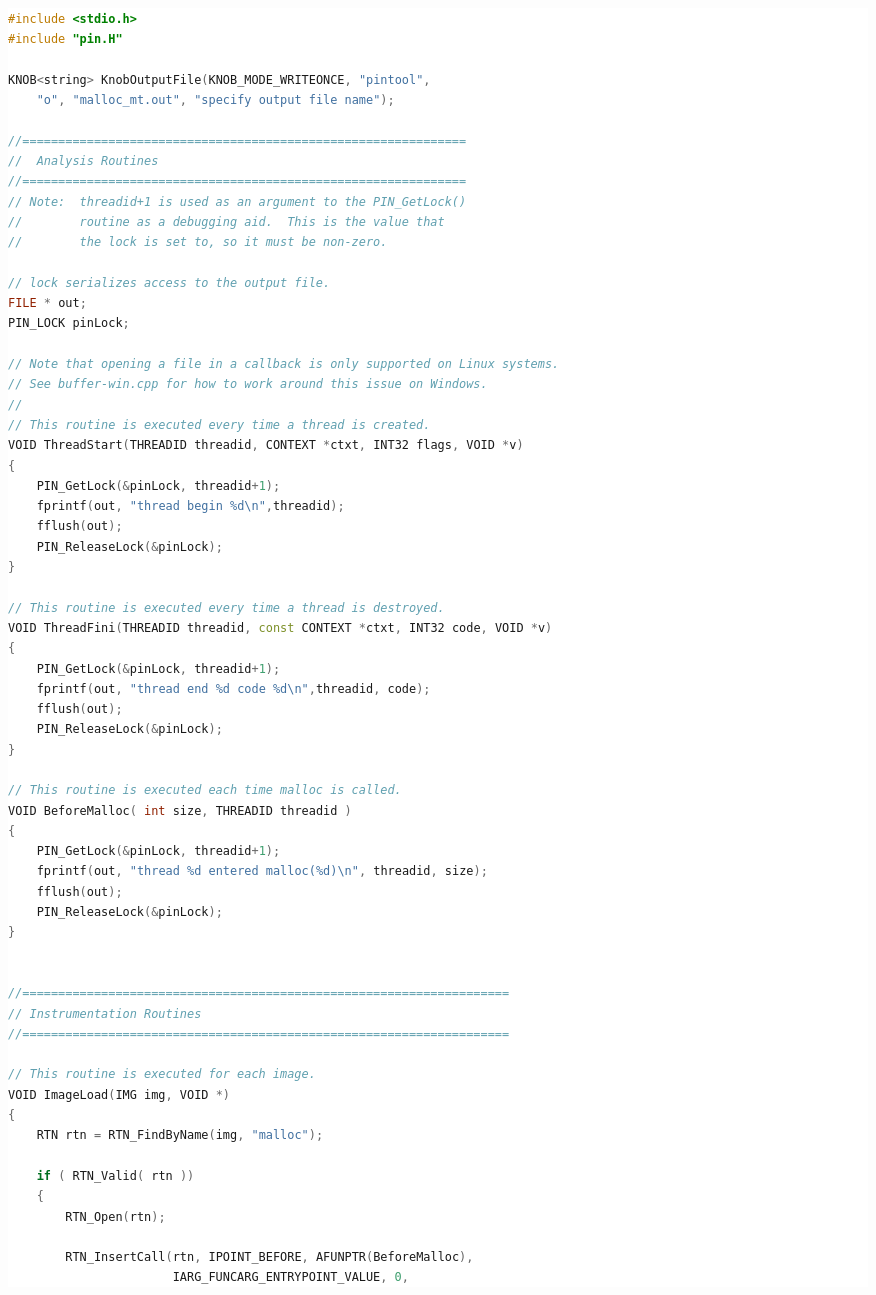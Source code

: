 ```cpp
#include <stdio.h>
#include "pin.H"

KNOB<string> KnobOutputFile(KNOB_MODE_WRITEONCE, "pintool",
    "o", "malloc_mt.out", "specify output file name");

//==============================================================
//  Analysis Routines
//==============================================================
// Note:  threadid+1 is used as an argument to the PIN_GetLock()
//        routine as a debugging aid.  This is the value that
//        the lock is set to, so it must be non-zero.

// lock serializes access to the output file.
FILE * out;
PIN_LOCK pinLock;

// Note that opening a file in a callback is only supported on Linux systems.
// See buffer-win.cpp for how to work around this issue on Windows.
//
// This routine is executed every time a thread is created.
VOID ThreadStart(THREADID threadid, CONTEXT *ctxt, INT32 flags, VOID *v)
{
    PIN_GetLock(&pinLock, threadid+1);
    fprintf(out, "thread begin %d\n",threadid);
    fflush(out);
    PIN_ReleaseLock(&pinLock);
}

// This routine is executed every time a thread is destroyed.
VOID ThreadFini(THREADID threadid, const CONTEXT *ctxt, INT32 code, VOID *v)
{
    PIN_GetLock(&pinLock, threadid+1);
    fprintf(out, "thread end %d code %d\n",threadid, code);
    fflush(out);
    PIN_ReleaseLock(&pinLock);
}

// This routine is executed each time malloc is called.
VOID BeforeMalloc( int size, THREADID threadid )
{
    PIN_GetLock(&pinLock, threadid+1);
    fprintf(out, "thread %d entered malloc(%d)\n", threadid, size);
    fflush(out);
    PIN_ReleaseLock(&pinLock);
}


//====================================================================
// Instrumentation Routines
//====================================================================

// This routine is executed for each image.
VOID ImageLoad(IMG img, VOID *)
{
    RTN rtn = RTN_FindByName(img, "malloc");
    
    if ( RTN_Valid( rtn ))
    {
        RTN_Open(rtn);
        
        RTN_InsertCall(rtn, IPOINT_BEFORE, AFUNPTR(BeforeMalloc),
                       IARG_FUNCARG_ENTRYPOINT_VALUE, 0,
```